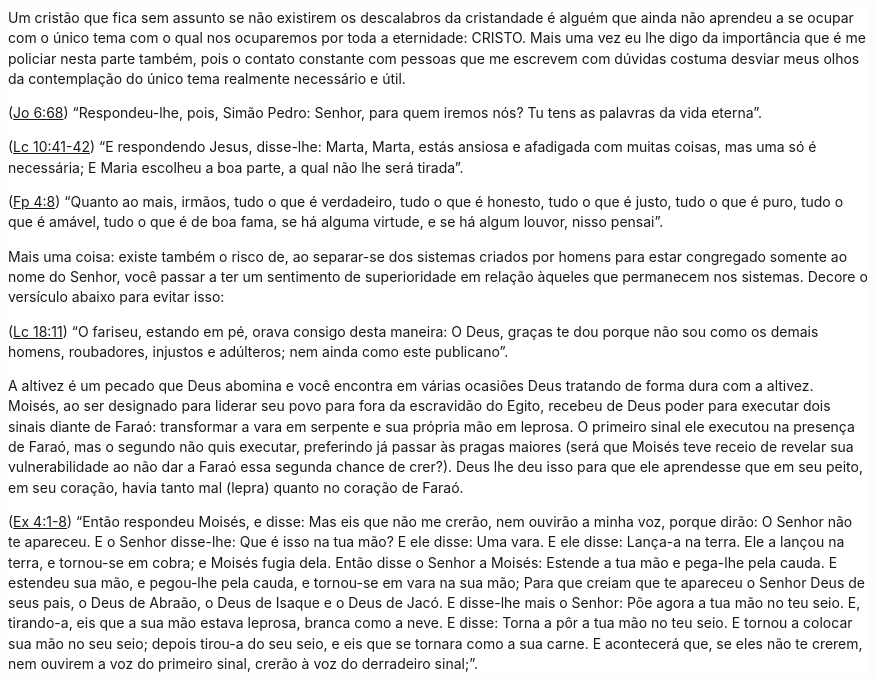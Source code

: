 Um cristão que fica sem assunto se não existirem os descalabros da
cristandade é alguém que ainda não aprendeu a se ocupar com o único tema
com o qual nos ocuparemos por toda a eternidade: CRISTO. Mais uma vez eu
lhe digo da importância que é me policiar nesta parte também, pois o
contato constante com pessoas que me escrevem com dúvidas costuma
desviar meus olhos da contemplação do único tema realmente necessário e
útil.

([Jo 6:68](http://bibliaonline.com.br/acf/jo/6/68)) “Respondeu-lhe,
pois, Simão Pedro: Senhor, para quem iremos nós? Tu tens as palavras da
vida eterna”.

([Lc 10:41-42](http://bibliaonline.com.br/acf/lc/10/41-42)) “E
respondendo Jesus, disse-lhe: Marta, Marta, estás ansiosa e afadigada
com muitas coisas, mas uma só é necessária; E Maria escolheu a boa
parte, a qual não lhe será tirada”.

([Fp 4:8](http://bibliaonline.com.br/acf/fp/4/8)) “Quanto ao mais,
irmãos, tudo o que é verdadeiro, tudo o que é honesto, tudo o que é
justo, tudo o que é puro, tudo o que é amável, tudo o que é de boa fama,
se há alguma virtude, e se há algum louvor, nisso pensai”.

Mais uma coisa: existe também o risco de, ao separar-se dos sistemas
criados por homens para estar congregado somente ao nome do Senhor, você
passar a ter um sentimento de superioridade em relação àqueles que
permanecem nos sistemas. Decore o versículo abaixo para evitar isso:

([Lc 18:11](http://bibliaonline.com.br/acf/lc/18/11)) “O fariseu,
estando em pé, orava consigo desta maneira: O Deus, graças te dou porque
não sou como os demais homens, roubadores, injustos e adúlteros; nem
ainda como este publicano”.

A altivez é um pecado que Deus abomina e você encontra em várias
ocasiões Deus tratando de forma dura com a altivez. Moisés, ao ser
designado para liderar seu povo para fora da escravidão do Egito,
recebeu de Deus poder para executar dois sinais diante de Faraó:
transformar a vara em serpente e sua própria mão em leprosa. O primeiro
sinal ele executou na presença de Faraó, mas o segundo não quis
executar, preferindo já passar às pragas maiores (será que Moisés teve
receio de revelar sua vulnerabilidade ao não dar a Faraó essa segunda
chance de crer?). Deus lhe deu isso para que ele aprendesse que em seu
peito, em seu coração, havia tanto mal (lepra) quanto no coração de
Faraó.

([Ex 4:1-8](http://bibliaonline.com.br/acf/ex/4/1-8)) “Então respondeu
Moisés, e disse: Mas eis que não me crerão, nem ouvirão a minha voz,
porque dirão: O Senhor não te apareceu. E o Senhor disse-lhe: Que é isso
na tua mão? E ele disse: Uma vara. E ele disse: Lança-a na terra. Ele a
lançou na terra, e tornou-se em cobra; e Moisés fugia dela. Então disse
o Senhor a Moisés: Estende a tua mão e pega-lhe pela cauda. E estendeu
sua mão, e pegou-lhe pela cauda, e tornou-se em vara na sua mão; Para
que creiam que te apareceu o Senhor Deus de seus pais, o Deus de Abraão,
o Deus de Isaque e o Deus de Jacó. E disse-lhe mais o Senhor: Põe agora
a tua mão no teu seio. E, tirando-a, eis que a sua mão estava leprosa,
branca como a neve. E disse: Torna a pôr a tua mão no teu seio. E tornou
a colocar sua mão no seu seio; depois tirou-a do seu seio, e eis que se
tornara como a sua carne. E acontecerá que, se eles não te crerem, nem
ouvirem a voz do primeiro sinal, crerão à voz do derradeiro sinal;”.
